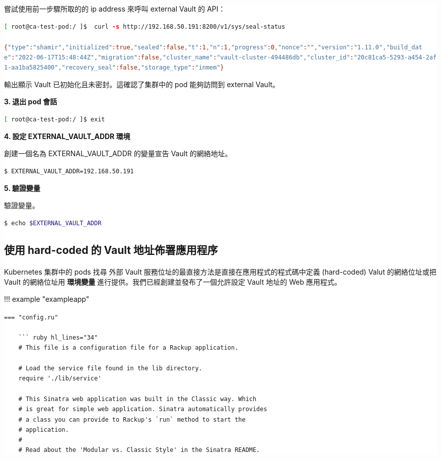 嘗試使用前一步驟所取的的 ip address 來呼叫 external Vault 的 API：

```bash
[ root@ca-test-pod:/ ]$  curl -s http://192.168.50.191:8200/v1/sys/seal-status

{"type":"shamir","initialized":true,"sealed":false,"t":1,"n":1,"progress":0,"nonce":"","version":"1.11.0","build_date":"2022-06-17T15:48:44Z","migration":false,"cluster_name":"vault-cluster-494486db","cluster_id":"20c81ca5-5293-a454-2af1-aa1ba5825400","recovery_seal":false,"storage_type":"inmem"}
```

輸出顯示 Vault 已初始化且未密封。這確認了集群中的 pod 能夠訪問到 external Vault。

**3. 退出 pod 會話**

```bash
[ root@ca-test-pod:/ ]$ exit
```

**4. 設定 EXTERNAL_VAULT_ADDR 環境**

創建一個名為 EXTERNAL_VAULT_ADDR 的變量宣告 Vault 的網絡地址。

```bash
$ EXTERNAL_VAULT_ADDR=192.168.50.191
```

**5. 驗證變量**

驗證變量。

```bash
$ echo $EXTERNAL_VAULT_ADDR
```

## 使用 hard-coded 的 Vault 地址佈署應用程序

Kubernetes 集群中的 pods 找尋 外部 Vault 服務位址的最直接方法是直接在應用程式的程式碼中定義 (hard-coded) Valut 的網絡位址或把 Vault 的網絡位址用 **環境變量** 進行提供。我們已經創建並發布了一個允許設定 Vault 地址的 Web 應用程式。

!!! example "exampleapp"

    === "config.ru"

        ``` ruby hl_lines="34"
        # This file is a configuration file for a Rackup application.

        # Load the service file found in the lib directory.
        require './lib/service'

        # This Sinatra web application was built in the Classic way. Which
        # is great for simple web application. Sinatra automatically provides
        # a class you can provide to Rackup's `run` method to start the
        # application.
        #
        # Read about the 'Modular vs. Classic Style' in the Sinatra README.